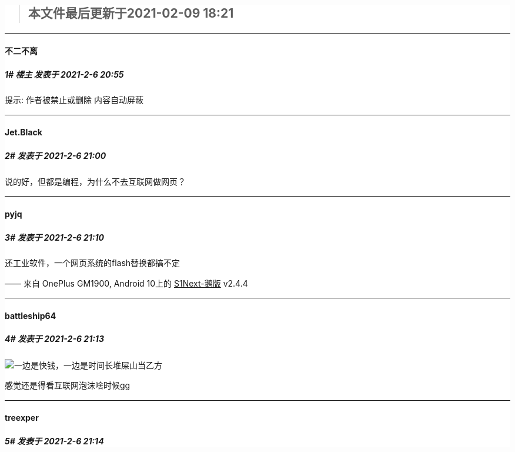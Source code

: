 > ## **本文件最后更新于2021-02-09 18:21** 



*****

####  不二不离  
##### 1#       楼主       发表于 2021-2-6 20:55

提示: 作者被禁止或删除 内容自动屏蔽



*****

####  Jet.Black  
##### 2#       发表于 2021-2-6 21:00




说的好，但都是编程，为什么不去互联网做网页？







*****

####  pyjq  
##### 3#       发表于 2021-2-6 21:10




还工业软件，一个网页系统的flash替换都搞不定

—— 来自 OnePlus GM1900, Android 10上的 [S1Next-鹅版](https://github.com/ykrank/S1-Next/releases) v2.4.4







*****

####  battleship64  
##### 4#       发表于 2021-2-6 21:13



<img src="https://static.saraba1st.com/image/smiley/face2017/067.png" referrerpolicy="no-referrer">一边是快钱，一边是时间长堆屎山当乙方

感觉还是得看互联网泡沫啥时候gg







*****

####  treexper  
##### 5#       发表于 2021-2-6 21:14
